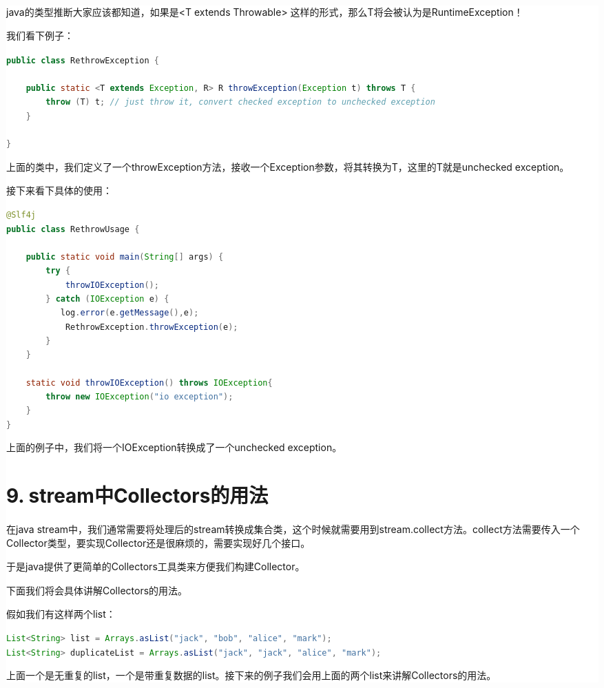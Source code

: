 java的类型推断大家应该都知道，如果是&lt;T extends Throwable> 这样的形式，那么T将会被认为是RuntimeException！

我们看下例子：

~~~java
public class RethrowException {

    public static <T extends Exception, R> R throwException(Exception t) throws T {
        throw (T) t; // just throw it, convert checked exception to unchecked exception
    }

}
~~~

上面的类中，我们定义了一个throwException方法，接收一个Exception参数，将其转换为T，这里的T就是unchecked exception。

接下来看下具体的使用：

~~~java
@Slf4j
public class RethrowUsage {

    public static void main(String[] args) {
        try {
            throwIOException();
        } catch (IOException e) {
           log.error(e.getMessage(),e);
            RethrowException.throwException(e);
        }
    }

    static void throwIOException() throws IOException{
        throw new IOException("io exception");
    }
}
~~~

上面的例子中，我们将一个IOException转换成了一个unchecked exception。

# 9. stream中Collectors的用法

在java stream中，我们通常需要将处理后的stream转换成集合类，这个时候就需要用到stream.collect方法。collect方法需要传入一个Collector类型，要实现Collector还是很麻烦的，需要实现好几个接口。

于是java提供了更简单的Collectors工具类来方便我们构建Collector。

下面我们将会具体讲解Collectors的用法。

假如我们有这样两个list：

~~~java
List<String> list = Arrays.asList("jack", "bob", "alice", "mark");
List<String> duplicateList = Arrays.asList("jack", "jack", "alice", "mark");
~~~

上面一个是无重复的list，一个是带重复数据的list。接下来的例子我们会用上面的两个list来讲解Collectors的用法。
